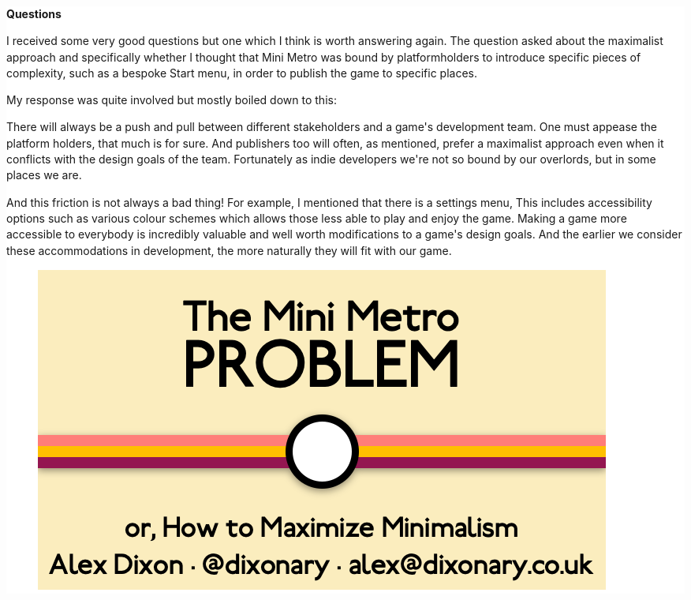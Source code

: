 <section>
<content>
<p><strong>Questions</strong></p>
<p>I received some very good questions but one which I think is worth answering again. The question asked about the maximalist approach and specifically whether I thought that Mini Metro was bound by platformholders to introduce specific pieces of complexity, such as a bespoke Start menu, in order to publish the game to specific places.</p>
<p>My response was quite involved but mostly boiled down to this:</p>
<p>There will always be a push and pull between different stakeholders and a game's development team. One must appease the platform holders, that much is for sure. And publishers too will often, as mentioned, prefer a maximalist approach even when it conflicts with the design goals of the team. Fortunately as indie developers we're not so bound by our overlords, but in some places we are.</p>
<p>And this friction is not always a bad thing! For example, I mentioned that there is a settings menu, This includes accessibility options such as various colour schemes which allows those less able to play and enjoy the game. Making a game more accessible to everybody is incredibly valuable and well worth modifications to a game's design goals. And the earlier we consider these accommodations in development, the more naturally they will fit with our game.</p>
</content>
<figure><img src="/static/mini-metro-talk/Slide50.png"></figure>
</section>
